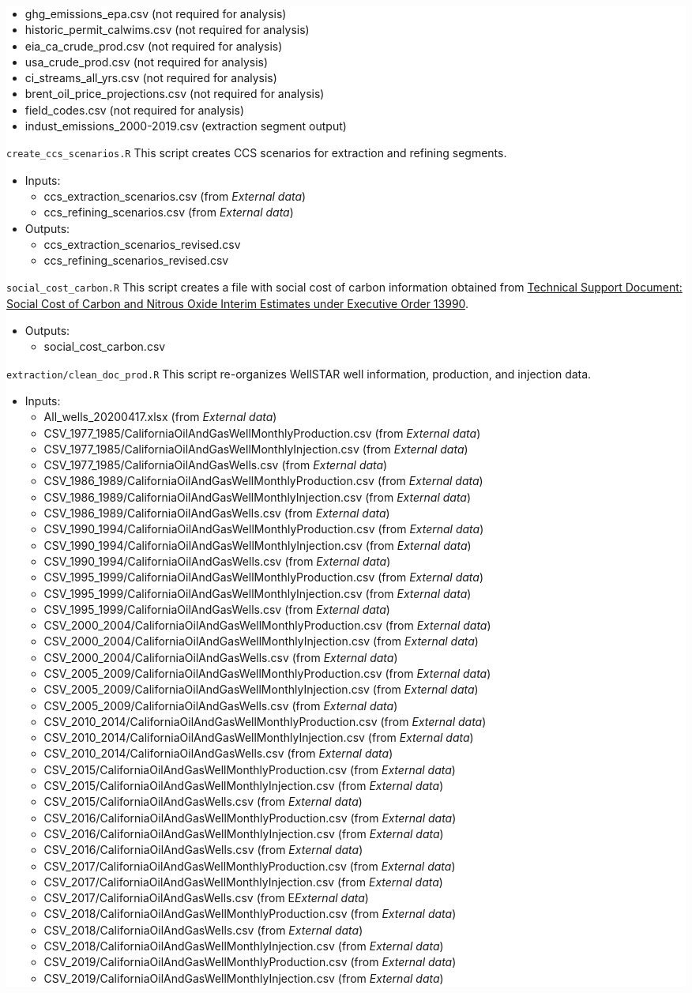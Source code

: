   * ghg_emissions_epa.csv (not required for analysis)
  * historic_permit_calwims.csv (not required for analysis)
  * eia_ca_crude_prod.csv (not required for analysis)
  * usa_crude_prod.csv (not required for analysis)
  * ci_streams_all_yrs.csv (not required for analysis)
  * brent_oil_price_projections.csv (not required for analysis)
  * field_codes.csv (not required for analysis)
  * indust_emissions_2000-2019.csv (extraction segment output)

`create_ccs_scenarios.R`
This script creates CCS scenarios for extraction and refining segments.
- Inputs:
  * ccs_extraction_scenarios.csv (from *External data*)
  * ccs_refining_scenarios.csv (from *External data*)
- Outputs:
  * ccs_extraction_scenarios_revised.csv
  * ccs_refining_scenarios_revised.csv

`social_cost_carbon.R`
This script creates a file with social cost of carbon information obtained from [Technical Support Document: Social Cost of Carbon and Nitrous Oxide Interim Estimates under Executive Order 13990](https://www.whitehouse.gov/wp-content/uploads/2021/02/TechnicalSupportDocument_SocialCostofCarbonMethaneNitrousOxide.pdf).
- Outputs:
  * social_cost_carbon.csv

`extraction/clean_doc_prod.R`
This script re-organizes WellSTAR well information, production, and injection data. 
- Inputs:
  * All_wells_20200417.xlsx (from *External data*)
  * CSV_1977_1985/CaliforniaOilAndGasWellMonthlyProduction.csv (from *External data*)
  * CSV_1977_1985/CaliforniaOilAndGasWellMonthlyInjection.csv (from *External data*)
  * CSV_1977_1985/CaliforniaOilAndGasWells.csv (from *External data*)
  * CSV_1986_1989/CaliforniaOilAndGasWellMonthlyProduction.csv (from *External data*)
  * CSV_1986_1989/CaliforniaOilAndGasWellMonthlyInjection.csv (from *External data*)
  * CSV_1986_1989/CaliforniaOilAndGasWells.csv (from *External data*)
  * CSV_1990_1994/CaliforniaOilAndGasWellMonthlyProduction.csv (from *External data*)
  * CSV_1990_1994/CaliforniaOilAndGasWellMonthlyInjection.csv (from *External data*)
  * CSV_1990_1994/CaliforniaOilAndGasWells.csv (from *External data*)
  * CSV_1995_1999/CaliforniaOilAndGasWellMonthlyProduction.csv (from *External data*)
  * CSV_1995_1999/CaliforniaOilAndGasWellMonthlyInjection.csv (from *External data*)
  * CSV_1995_1999/CaliforniaOilAndGasWells.csv (from *External data*)
  * CSV_2000_2004/CaliforniaOilAndGasWellMonthlyProduction.csv (from *External data*)
  * CSV_2000_2004/CaliforniaOilAndGasWellMonthlyInjection.csv (from *External data*)
  * CSV_2000_2004/CaliforniaOilAndGasWells.csv (from *External data*)
  * CSV_2005_2009/CaliforniaOilAndGasWellMonthlyProduction.csv (from *External data*)
  * CSV_2005_2009/CaliforniaOilAndGasWellMonthlyInjection.csv (from *External data*)
  * CSV_2005_2009/CaliforniaOilAndGasWells.csv (from *External data*)
  * CSV_2010_2014/CaliforniaOilAndGasWellMonthlyProduction.csv (from *External data*)
  * CSV_2010_2014/CaliforniaOilAndGasWellMonthlyInjection.csv (from *External data*)
  * CSV_2010_2014/CaliforniaOilAndGasWells.csv (from *External data*)
  * CSV_2015/CaliforniaOilAndGasWellMonthlyProduction.csv (from *External data*)
  * CSV_2015/CaliforniaOilAndGasWellMonthlyInjection.csv (from *External data*)
  * CSV_2015/CaliforniaOilAndGasWells.csv (from *External data*)
  * CSV_2016/CaliforniaOilAndGasWellMonthlyProduction.csv (from *External data*)
  * CSV_2016/CaliforniaOilAndGasWellMonthlyInjection.csv (from *External data*)
  * CSV_2016/CaliforniaOilAndGasWells.csv (from *External data*)
  * CSV_2017/CaliforniaOilAndGasWellMonthlyProduction.csv (from *External data*)
  * CSV_2017/CaliforniaOilAndGasWellMonthlyInjection.csv (from *External data*)
  * CSV_2017/CaliforniaOilAndGasWells.csv (from E*External data*)
  * CSV_2018/CaliforniaOilAndGasWellMonthlyProduction.csv (from *External data*)
  * CSV_2018/CaliforniaOilAndGasWells.csv (from *External data*)
  * CSV_2018/CaliforniaOilAndGasWellMonthlyInjection.csv (from *External data*)
  * CSV_2019/CaliforniaOilAndGasWellMonthlyProduction.csv (from *External data*)
  * CSV_2019/CaliforniaOilAndGasWellMonthlyInjection.csv (from *External data*)